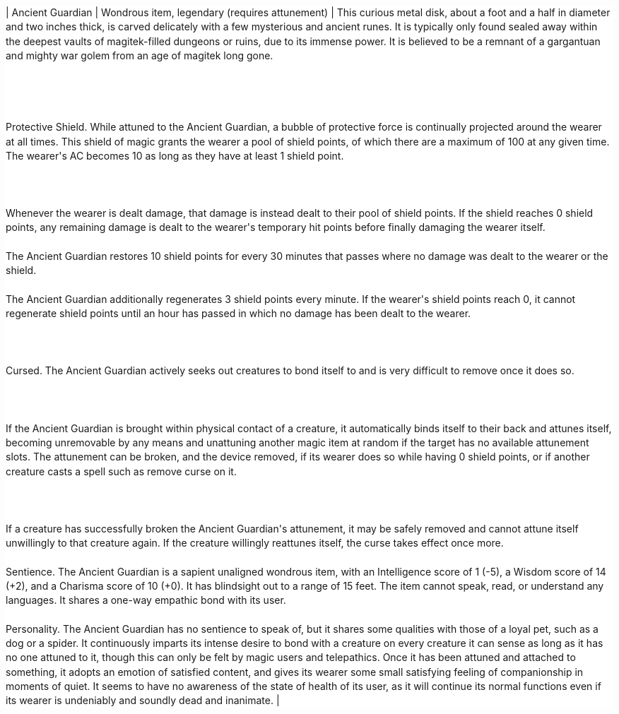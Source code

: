 | Ancient Guardian                            | Wondrous item, legendary (requires attunement)                                                                                          | This curious metal disk, about a foot and a half in diameter and two inches thick, is carved delicately with a few mysterious and ancient runes. It is typically only found sealed away within the deepest vaults of magitek-filled dungeons or ruins, due to its immense power. It is believed to be a remnant of a gargantuan and mighty war golem from an age of magitek long gone.<br><br>  <br>  <br><br>Protective Shield. While attuned to the Ancient Guardian, a bubble of protective force is continually projected around the wearer at all times. This shield of magic grants the wearer a pool of shield points, of which there are a maximum of 100 at any given time. The wearer's AC becomes 10 as long as they have at least 1 shield point.<br><br>  <br><br>Whenever the wearer is dealt damage, that damage is instead dealt to their pool of shield points. If the shield reaches 0 shield points, any remaining damage is dealt to the wearer's temporary hit points before finally damaging the wearer itself.<br><br>The Ancient Guardian restores 10 shield points for every 30 minutes that passes where no damage was dealt to the wearer or the shield.<br><br>The Ancient Guardian additionally regenerates 3 shield points every minute. If the wearer's shield points reach 0, it cannot regenerate shield points until an hour has passed in which no damage has been dealt to the wearer.<br><br>  <br><br>Cursed. The Ancient Guardian actively seeks out creatures to bond itself to and is very difficult to remove once it does so.<br><br>  <br><br>If the Ancient Guardian is brought within physical contact of a creature, it automatically binds itself to their back and attunes itself, becoming unremovable by any means and unattuning another magic item at random if the target has no available attunement slots. The attunement can be broken, and the device removed, if its wearer does so while having 0 shield points, or if another creature casts a spell such as remove curse on it.<br><br>  <br><br>If a creature has successfully broken the Ancient Guardian's attunement, it may be safely removed and cannot attune itself unwillingly to that creature again. If the creature willingly reattunes itself, the curse takes effect once more.<br><br>Sentience. The Ancient Guardian is a sapient unaligned wondrous item, with an Intelligence score of 1 (-5), a Wisdom score of 14 (+2), and a Charisma score of 10 (+0). It has blindsight out to a range of 15 feet. The item cannot speak, read, or understand any languages. It shares a one-way empathic bond with its user.<br><br>Personality. The Ancient Guardian has no sentience to speak of, but it shares some qualities with those of a loyal pet, such as a dog or a spider. It continuously imparts its intense desire to bond with a creature on every creature it can sense as long as it has no one attuned to it, though this can only be felt by magic users and telepathics. Once it has been attuned and attached to something, it adopts an emotion of satisfied content, and gives its wearer some small satisfying feeling of companionship in moments of quiet. It seems to have no awareness of the state of health of its user, as it will continue its normal functions even if its wearer is undeniably and soundly dead and inanimate.
|